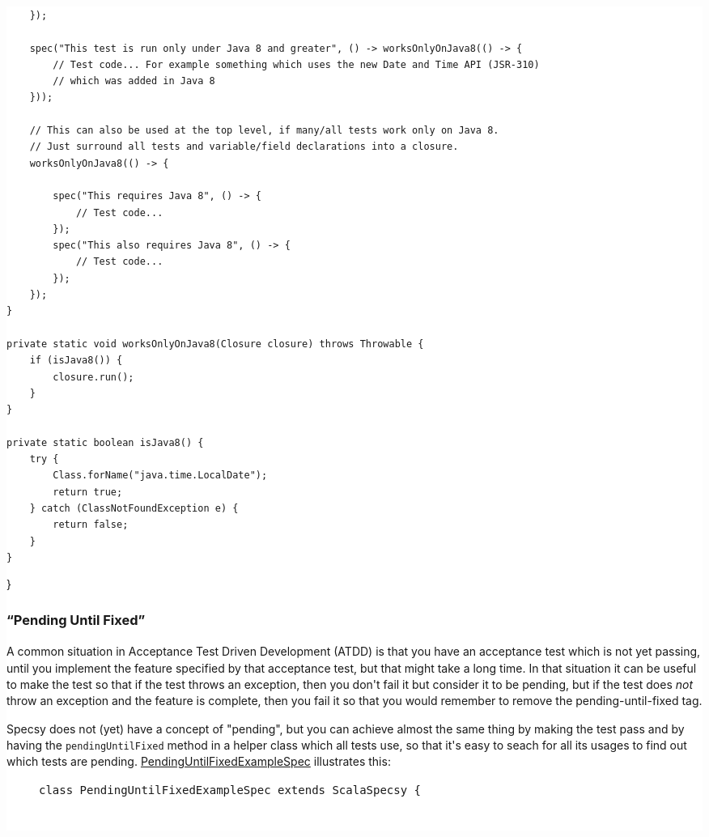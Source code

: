        });

        spec("This test is run only under Java 8 and greater", () -> worksOnlyOnJava8(() -> {
            // Test code... For example something which uses the new Date and Time API (JSR-310)
            // which was added in Java 8
        }));

        // This can also be used at the top level, if many/all tests work only on Java 8.
        // Just surround all tests and variable/field declarations into a closure.
        worksOnlyOnJava8(() -> {

            spec("This requires Java 8", () -> {
                // Test code...
            });
            spec("This also requires Java 8", () -> {
                // Test code...
            });
        });
    }

    private static void worksOnlyOnJava8(Closure closure) throws Throwable {
        if (isJava8()) {
            closure.run();
        }
    }

    private static boolean isJava8() {
        try {
            Class.forName("java.time.LocalDate");
            return true;
        } catch (ClassNotFoundException e) {
            return false;
        }
    }
}
</pre>
</figure>


### “Pending Until Fixed”

A common situation in Acceptance Test Driven Development (ATDD) is that you have an acceptance test which is not yet passing, until you implement the feature specified by that acceptance test, but that might take a long time. In that situation it can be useful to make the test so that if the test throws an exception, then you don't fail it but consider it to be pending, but if the test does *not* throw an exception and the feature is complete, then you fail it so that you would remember to remove the pending-until-fixed tag.

Specsy does not (yet) have a concept of "pending", but you can achieve almost the same thing by making the test pass and by having the `pendingUntilFixed` method in a helper class which all tests use, so that it's easy to seach for all its usages to find out which tests are pending. [PendingUntilFixedExampleSpec] illustrates this:

<figure class="example">
<pre class="brush: scala" data-language="Scala">
class PendingUntilFixedExampleSpec extends ScalaSpecsy {


[FibonacciSpec]:                https://github.com/orfjackal/specsy/blob/master/specsy-examples/src/test/scala/org/specsy/examples/scala/FibonacciSpec.scala
[StackSpec]:                    https://github.com/orfjackal/specsy/blob/master/specsy-examples/src/test/scala/org/specsy/examples/scala/StackSpec.scala
[ShareSideEffectsExampleSpec]:  https://github.com/orfjackal/specsy/blob/master/specsy-examples/src/test/scala/org/specsy/examples/scala/ShareSideEffectsExampleSpec.scala
[DeferBlocksExampleSpec]:       https://github.com/orfjackal/specsy/blob/master/specsy-examples/src/test/scala/org/specsy/examples/scala/DeferBlocksExampleSpec.scala
[DeferBlocksExample2Spec]:      https://github.com/orfjackal/specsy/blob/master/specsy-examples/src/test/scala/org/specsy/examples/scala/DeferBlocksExample2Spec.scala
[ParameterizedExampleSpec]:     https://github.com/orfjackal/specsy/blob/master/specsy-examples/src/test/scala/org/specsy/examples/scala/ParameterizedExampleSpec.scala
[EnvironmentFilterExampleSpec]: https://github.com/orfjackal/specsy/blob/master/specsy-examples/src/test/scala/org/specsy/examples/scala/EnvironmentFilterExampleSpec.scala
[PendingUntilFixedExampleSpec]: https://github.com/orfjackal/specsy/blob/master/specsy-examples/src/test/scala/org/specsy/examples/scala/PendingUntilFixedExampleSpec.scala